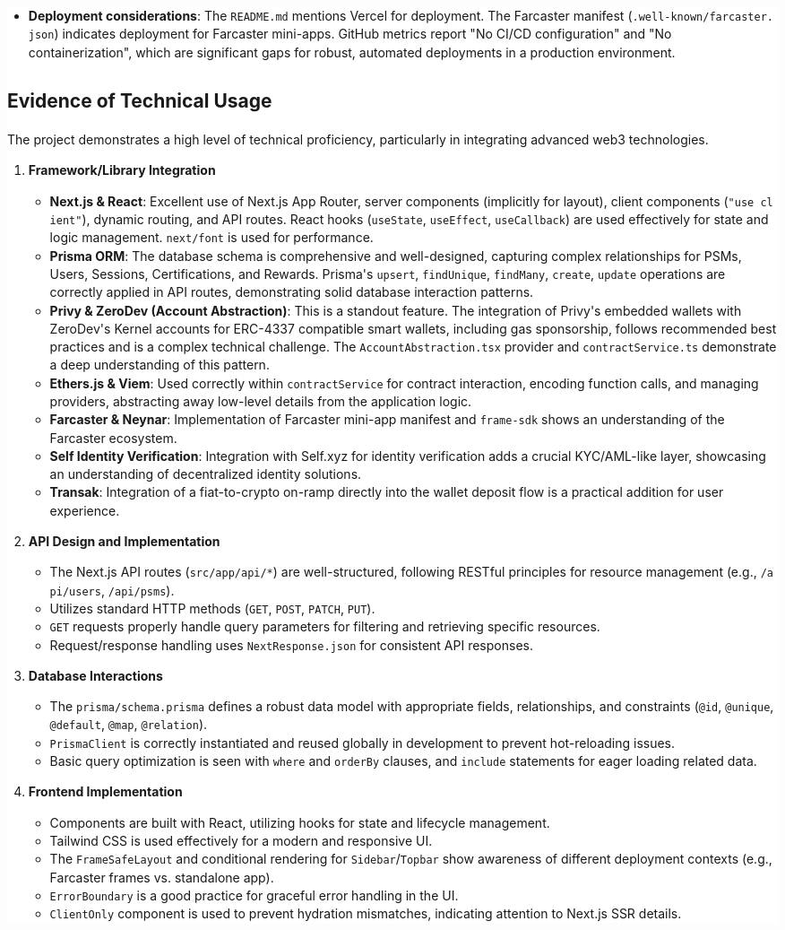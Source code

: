 - **Deployment considerations**: The `README.md` mentions Vercel for deployment. The Farcaster manifest (`.well-known/farcaster.json`) indicates deployment for Farcaster mini-apps. GitHub metrics report "No CI/CD configuration" and "No containerization", which are significant gaps for robust, automated deployments in a production environment.

## Evidence of Technical Usage
The project demonstrates a high level of technical proficiency, particularly in integrating advanced web3 technologies.

1.  **Framework/Library Integration**
    -   **Next.js & React**: Excellent use of Next.js App Router, server components (implicitly for layout), client components (`"use client"`), dynamic routing, and API routes. React hooks (`useState`, `useEffect`, `useCallback`) are used effectively for state and logic management. `next/font` is used for performance.
    -   **Prisma ORM**: The database schema is comprehensive and well-designed, capturing complex relationships for PSMs, Users, Sessions, Certifications, and Rewards. Prisma's `upsert`, `findUnique`, `findMany`, `create`, `update` operations are correctly applied in API routes, demonstrating solid database interaction patterns.
    -   **Privy & ZeroDev (Account Abstraction)**: This is a standout feature. The integration of Privy's embedded wallets with ZeroDev's Kernel accounts for ERC-4337 compatible smart wallets, including gas sponsorship, follows recommended best practices and is a complex technical challenge. The `AccountAbstraction.tsx` provider and `contractService.ts` demonstrate a deep understanding of this pattern.
    -   **Ethers.js & Viem**: Used correctly within `contractService` for contract interaction, encoding function calls, and managing providers, abstracting away low-level details from the application logic.
    -   **Farcaster & Neynar**: Implementation of Farcaster mini-app manifest and `frame-sdk` shows an understanding of the Farcaster ecosystem.
    -   **Self Identity Verification**: Integration with Self.xyz for identity verification adds a crucial KYC/AML-like layer, showcasing an understanding of decentralized identity solutions.
    -   **Transak**: Integration of a fiat-to-crypto on-ramp directly into the wallet deposit flow is a practical addition for user experience.

2.  **API Design and Implementation**
    -   The Next.js API routes (`src/app/api/*`) are well-structured, following RESTful principles for resource management (e.g., `/api/users`, `/api/psms`).
    -   Utilizes standard HTTP methods (`GET`, `POST`, `PATCH`, `PUT`).
    -   `GET` requests properly handle query parameters for filtering and retrieving specific resources.
    -   Request/response handling uses `NextResponse.json` for consistent API responses.

3.  **Database Interactions**
    -   The `prisma/schema.prisma` defines a robust data model with appropriate fields, relationships, and constraints (`@id`, `@unique`, `@default`, `@map`, `@relation`).
    -   `PrismaClient` is correctly instantiated and reused globally in development to prevent hot-reloading issues.
    -   Basic query optimization is seen with `where` and `orderBy` clauses, and `include` statements for eager loading related data.

4.  **Frontend Implementation**
    -   Components are built with React, utilizing hooks for state and lifecycle management.
    -   Tailwind CSS is used effectively for a modern and responsive UI.
    -   The `FrameSafeLayout` and conditional rendering for `Sidebar`/`Topbar` show awareness of different deployment contexts (e.g., Farcaster frames vs. standalone app).
    -   `ErrorBoundary` is a good practice for graceful error handling in the UI.
    -   `ClientOnly` component is used to prevent hydration mismatches, indicating attention to Next.js SSR details.
